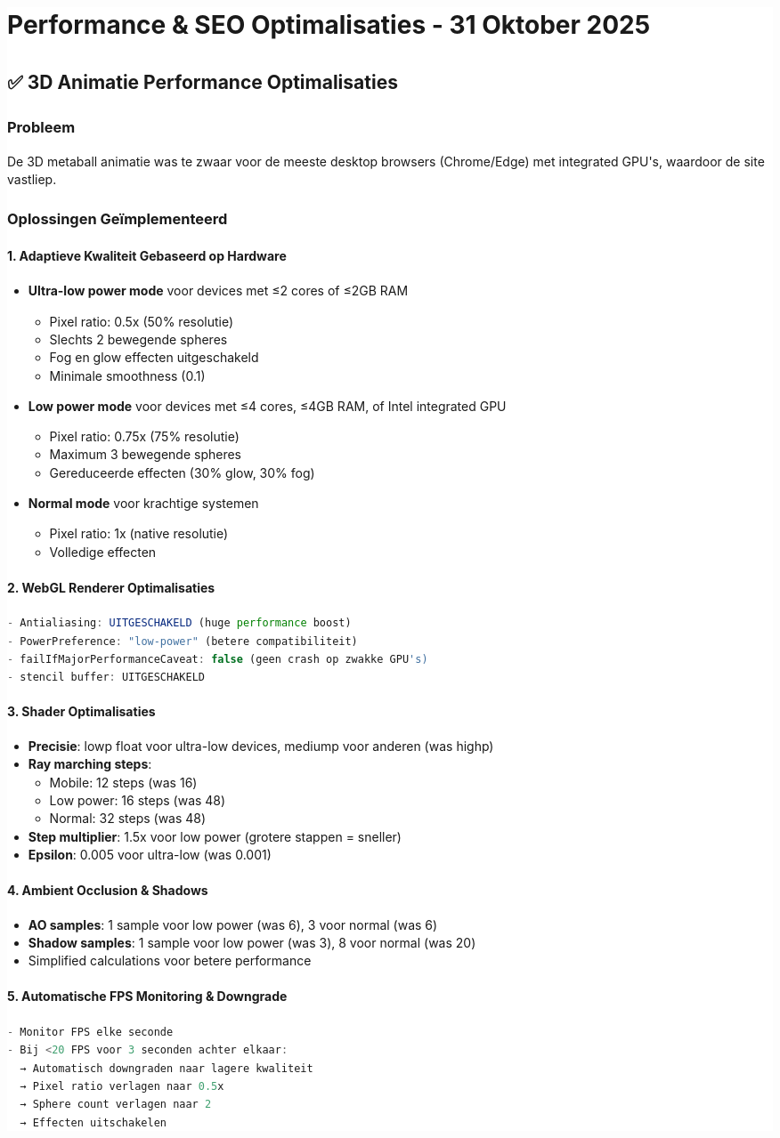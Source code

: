 # Performance & SEO Optimalisaties - 31 Oktober 2025

## ✅ 3D Animatie Performance Optimalisaties

### Probleem
De 3D metaball animatie was te zwaar voor de meeste desktop browsers (Chrome/Edge) met integrated GPU's, waardoor de site vastliep.

### Oplossingen Geïmplementeerd

#### 1. **Adaptieve Kwaliteit Gebaseerd op Hardware**
- **Ultra-low power mode** voor devices met ≤2 cores of ≤2GB RAM
  - Pixel ratio: 0.5x (50% resolutie)
  - Slechts 2 bewegende spheres
  - Fog en glow effecten uitgeschakeld
  - Minimale smoothness (0.1)
  
- **Low power mode** voor devices met ≤4 cores, ≤4GB RAM, of Intel integrated GPU
  - Pixel ratio: 0.75x (75% resolutie)
  - Maximum 3 bewegende spheres
  - Gereduceerde effecten (30% glow, 30% fog)
  
- **Normal mode** voor krachtige systemen
  - Pixel ratio: 1x (native resolutie)
  - Volledige effecten

#### 2. **WebGL Renderer Optimalisaties**
```typescript
- Antialiasing: UITGESCHAKELD (huge performance boost)
- PowerPreference: "low-power" (betere compatibiliteit)
- failIfMajorPerformanceCaveat: false (geen crash op zwakke GPU's)
- stencil buffer: UITGESCHAKELD
```

#### 3. **Shader Optimalisaties**
- **Precisie**: lowp float voor ultra-low devices, mediump voor anderen (was highp)
- **Ray marching steps**: 
  - Mobile: 12 steps (was 16)
  - Low power: 16 steps (was 48)
  - Normal: 32 steps (was 48)
- **Step multiplier**: 1.5x voor low power (grotere stappen = sneller)
- **Epsilon**: 0.005 voor ultra-low (was 0.001)

#### 4. **Ambient Occlusion & Shadows**
- **AO samples**: 1 sample voor low power (was 6), 3 voor normal (was 6)
- **Shadow samples**: 1 sample voor low power (was 3), 8 voor normal (was 20)
- Simplified calculations voor betere performance

#### 5. **Automatische FPS Monitoring & Downgrade**
```typescript
- Monitor FPS elke seconde
- Bij <20 FPS voor 3 seconden achter elkaar:
  → Automatisch downgraden naar lagere kwaliteit
  → Pixel ratio verlagen naar 0.5x
  → Sphere count verlagen naar 2
  → Effecten uitschakelen
```
